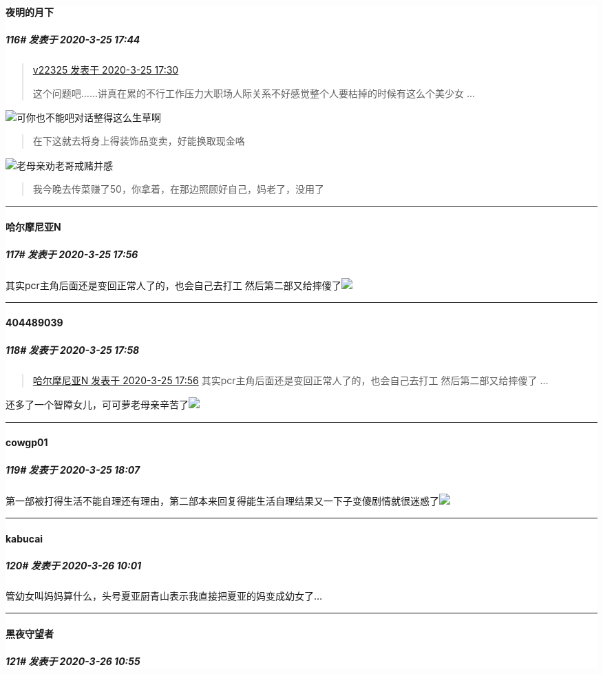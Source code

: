 ####  夜明的月下  
##### 116#       发表于 2020-3-25 17:44


<blockquote><a href="httphttps://bbs.saraba1st.com/2b/forum.php?mod=redirect&amp;goto=findpost&amp;pid=46869793&amp;ptid=1920626" target="_blank">v22325 发表于 2020-3-25 17:30</a>

这个问题吧……讲真在累的不行工作压力大职场人际关系不好感觉整个人要枯掉的时候有这么个美少女 ...</blockquote>
<img src="https://static.saraba1st.com/image/smiley/face2017/068.png" referrerpolicy="no-referrer">可你也不能吧对话整得这么生草啊 <blockquote>在下这就去将身上得装饰品变卖，好能换取现金咯</blockquote>
<img src="https://static.saraba1st.com/image/smiley/face2017/068.png" referrerpolicy="no-referrer">老母亲劝老哥戒赌并感 <blockquote>我今晚去传菜赚了50，你拿着，在那边照顾好自己，妈老了，没用了</blockquote>


-----

####  哈尔摩尼亚N  
##### 117#       发表于 2020-3-25 17:56


其实pcr主角后面还是变回正常人了的，也会自己去打工
然后第二部又给摔傻了<img src="https://static.saraba1st.com/image/smiley/face2017/037.png" referrerpolicy="no-referrer">


-----

####  404489039  
##### 118#       发表于 2020-3-25 17:58


<blockquote><a href="httphttps://bbs.saraba1st.com/2b/forum.php?mod=redirect&amp;goto=findpost&amp;pid=46870097&amp;ptid=1920626" target="_blank">哈尔摩尼亚N 发表于 2020-3-25 17:56</a>
 其实pcr主角后面还是变回正常人了的，也会自己去打工 然后第二部又给摔傻了 ...</blockquote>
还多了一个智障女儿，可可萝老母亲辛苦了<img src="https://static.saraba1st.com/image/smiley/face2017/037.png" referrerpolicy="no-referrer">


-----

####  cowgp01  
##### 119#       发表于 2020-3-25 18:07


第一部被打得生活不能自理还有理由，第二部本来回复得能生活自理结果又一下子变傻剧情就很迷惑了<img src="https://static.saraba1st.com/image/smiley/face2017/037.png" referrerpolicy="no-referrer">


-----

####  kabucai  
##### 120#       发表于 2020-3-26 10:01


管幼女叫妈妈算什么，头号夏亚厨青山表示我直接把夏亚的妈变成幼女了…


-----

####  黑夜守望者  
##### 121#       发表于 2020-3-26 10:55
